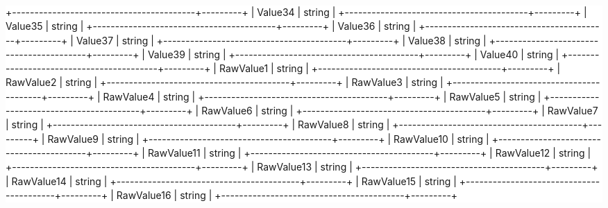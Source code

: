 +-----------------------------------------+---------+
| Value34                                 | string  |
+-----------------------------------------+---------+
| Value35                                 | string  |
+-----------------------------------------+---------+
| Value36                                 | string  |
+-----------------------------------------+---------+
| Value37                                 | string  |
+-----------------------------------------+---------+
| Value38                                 | string  |
+-----------------------------------------+---------+
| Value39                                 | string  |
+-----------------------------------------+---------+
| Value40                                 | string  |
+-----------------------------------------+---------+
| RawValue1                               | string  |
+-----------------------------------------+---------+
| RawValue2                               | string  |
+-----------------------------------------+---------+
| RawValue3                               | string  |
+-----------------------------------------+---------+
| RawValue4                               | string  |
+-----------------------------------------+---------+
| RawValue5                               | string  |
+-----------------------------------------+---------+
| RawValue6                               | string  |
+-----------------------------------------+---------+
| RawValue7                               | string  |
+-----------------------------------------+---------+
| RawValue8                               | string  |
+-----------------------------------------+---------+
| RawValue9                               | string  |
+-----------------------------------------+---------+
| RawValue10                              | string  |
+-----------------------------------------+---------+
| RawValue11                              | string  |
+-----------------------------------------+---------+
| RawValue12                              | string  |
+-----------------------------------------+---------+
| RawValue13                              | string  |
+-----------------------------------------+---------+
| RawValue14                              | string  |
+-----------------------------------------+---------+
| RawValue15                              | string  |
+-----------------------------------------+---------+
| RawValue16                              | string  |
+-----------------------------------------+---------+